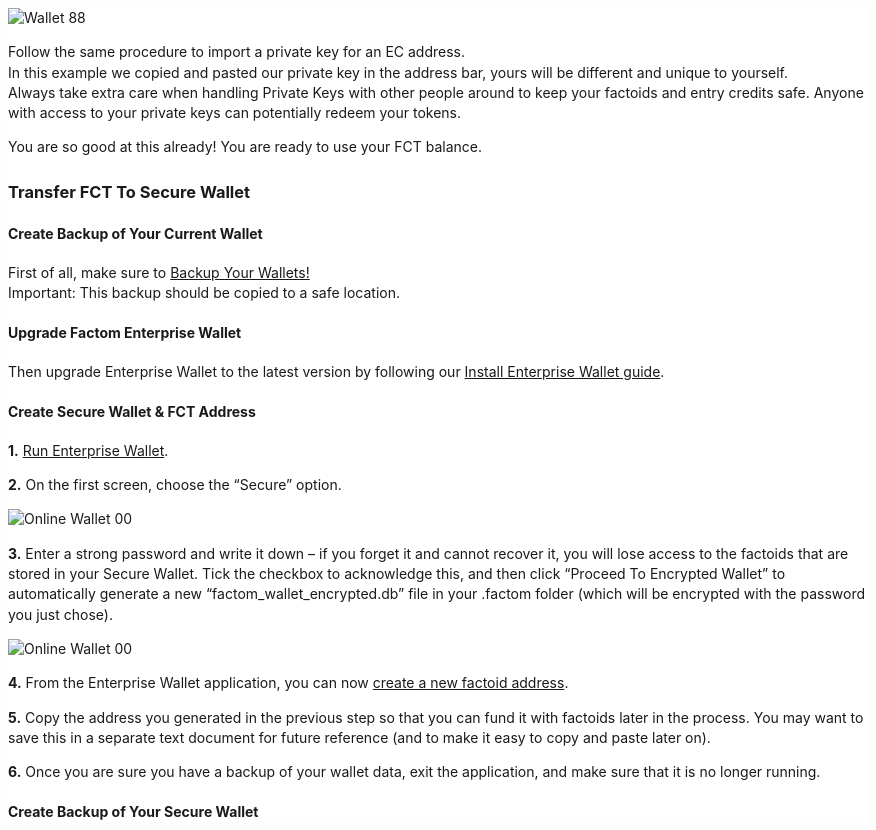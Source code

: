 ![Wallet 88](https://docs.factom.com/images/wallet_073.png)

Follow the same procedure to import a private key for an EC address.  
In this example we copied and pasted our private key in the address bar, yours will be different and unique to yourself.  
Always take extra care when handling Private Keys with other people around to keep your factoids and entry credits safe. Anyone with access to your private keys can potentially redeem your tokens.

You are so good at this already! You are ready to use your FCT balance.

### Transfer FCT To Secure Wallet <a id="transfer-fct-to-secure-wallet"></a>

#### Create Backup of Your Current Wallet <a id="create-backup-of-your-current-wallet"></a>

First of all, make sure to [Backup Your Wallets!](https://docs.factom.com/#backup-your-wallets)  
Important: This backup should be copied to a safe location.

#### Upgrade Factom Enterprise Wallet <a id="upgrade-factom-enterprise-wallet"></a>

Then upgrade Enterprise Wallet to the latest version by following our [Install Enterprise Wallet guide](https://docs.factom.com/#install-enterprise-wallet).

#### Create Secure Wallet & FCT Address <a id="create-secure-wallet-amp-fct-address"></a>

**1.** [Run Enterprise Wallet](https://docs.factom.com/#run-enterprise-wallet).

**2.** On the first screen, choose the “Secure” option.

![Online Wallet 00](https://docs.factom.com/images/wallet_140.png)

**3.** Enter a strong password and write it down – if you forget it and cannot recover it, you will lose access to the factoids that are stored in your Secure Wallet. Tick the checkbox to acknowledge this, and then click “Proceed To Encrypted Wallet” to automatically generate a new “factom\_wallet\_encrypted.db” file in your .factom folder \(which will be encrypted with the password you just chose\).

![Online Wallet 00](https://docs.factom.com/images/wallet_142.png)

**4.** From the Enterprise Wallet application, you can now [create a new factoid address](https://docs.factom.com/#create-a-factoid-address).

**5.** Copy the address you generated in the previous step so that you can fund it with factoids later in the process. You may want to save this in a separate text document for future reference \(and to make it easy to copy and paste later on\).

**6.** Once you are sure you have a backup of your wallet data, exit the application, and make sure that it is no longer running.

#### Create Backup of Your Secure Wallet <a id="create-backup-of-your-secure-wallet"></a>
